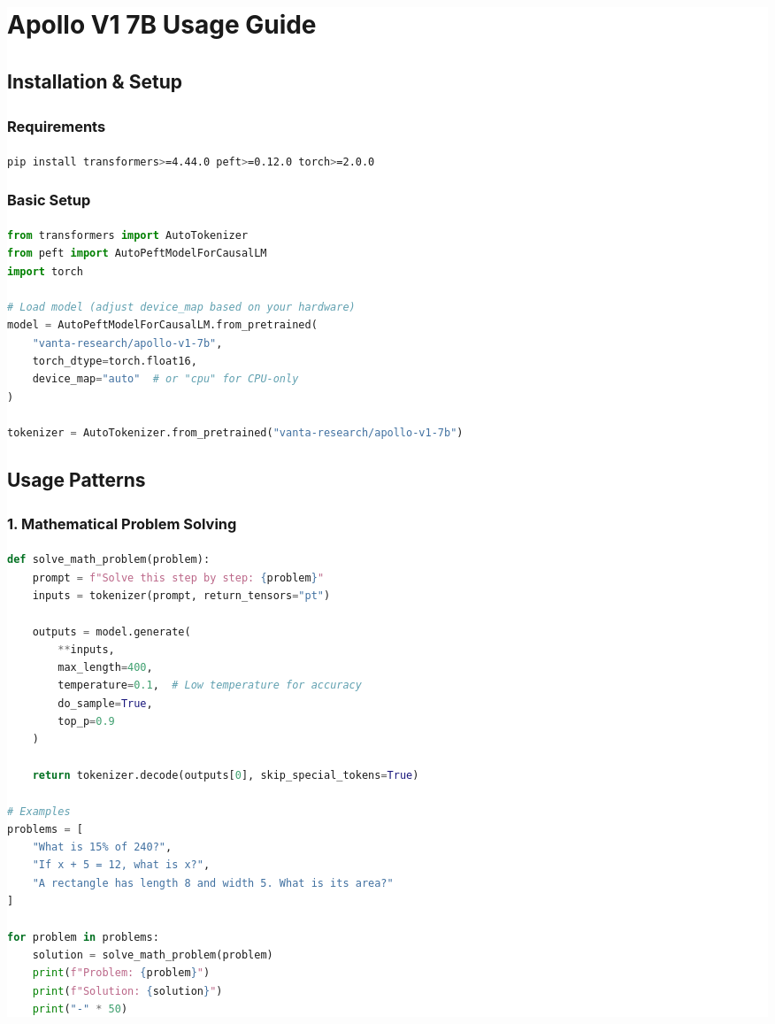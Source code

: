 # Apollo V1 7B Usage Guide

## Installation & Setup

### Requirements
```bash
pip install transformers>=4.44.0 peft>=0.12.0 torch>=2.0.0
```

### Basic Setup
```python
from transformers import AutoTokenizer
from peft import AutoPeftModelForCausalLM
import torch

# Load model (adjust device_map based on your hardware)
model = AutoPeftModelForCausalLM.from_pretrained(
    "vanta-research/apollo-v1-7b",
    torch_dtype=torch.float16,
    device_map="auto"  # or "cpu" for CPU-only
)

tokenizer = AutoTokenizer.from_pretrained("vanta-research/apollo-v1-7b")
```

## Usage Patterns

### 1. Mathematical Problem Solving

```python
def solve_math_problem(problem):
    prompt = f"Solve this step by step: {problem}"
    inputs = tokenizer(prompt, return_tensors="pt")
    
    outputs = model.generate(
        **inputs,
        max_length=400,
        temperature=0.1,  # Low temperature for accuracy
        do_sample=True,
        top_p=0.9
    )
    
    return tokenizer.decode(outputs[0], skip_special_tokens=True)

# Examples
problems = [
    "What is 15% of 240?",
    "If x + 5 = 12, what is x?", 
    "A rectangle has length 8 and width 5. What is its area?"
]

for problem in problems:
    solution = solve_math_problem(problem)
    print(f"Problem: {problem}")
    print(f"Solution: {solution}")
    print("-" * 50)
```
